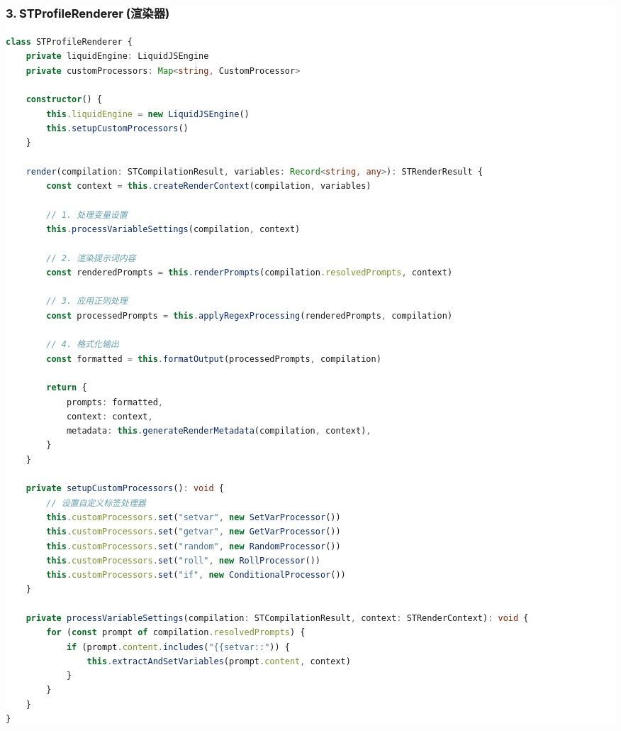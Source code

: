 ### 3. STProfileRenderer (渲染器)

```typescript
class STProfileRenderer {
	private liquidEngine: LiquidJSEngine
	private customProcessors: Map<string, CustomProcessor>

	constructor() {
		this.liquidEngine = new LiquidJSEngine()
		this.setupCustomProcessors()
	}

	render(compilation: STCompilationResult, variables: Record<string, any>): STRenderResult {
		const context = this.createRenderContext(compilation, variables)

		// 1. 处理变量设置
		this.processVariableSettings(compilation, context)

		// 2. 渲染提示词内容
		const renderedPrompts = this.renderPrompts(compilation.resolvedPrompts, context)

		// 3. 应用正则处理
		const processedPrompts = this.applyRegexProcessing(renderedPrompts, compilation)

		// 4. 格式化输出
		const formatted = this.formatOutput(processedPrompts, compilation)

		return {
			prompts: formatted,
			context: context,
			metadata: this.generateRenderMetadata(compilation, context),
		}
	}

	private setupCustomProcessors(): void {
		// 设置自定义标签处理器
		this.customProcessors.set("setvar", new SetVarProcessor())
		this.customProcessors.set("getvar", new GetVarProcessor())
		this.customProcessors.set("random", new RandomProcessor())
		this.customProcessors.set("roll", new RollProcessor())
		this.customProcessors.set("if", new ConditionalProcessor())
	}

	private processVariableSettings(compilation: STCompilationResult, context: STRenderContext): void {
		for (const prompt of compilation.resolvedPrompts) {
			if (prompt.content.includes("{{setvar::")) {
				this.extractAndSetVariables(prompt.content, context)
			}
		}
	}
}
```
